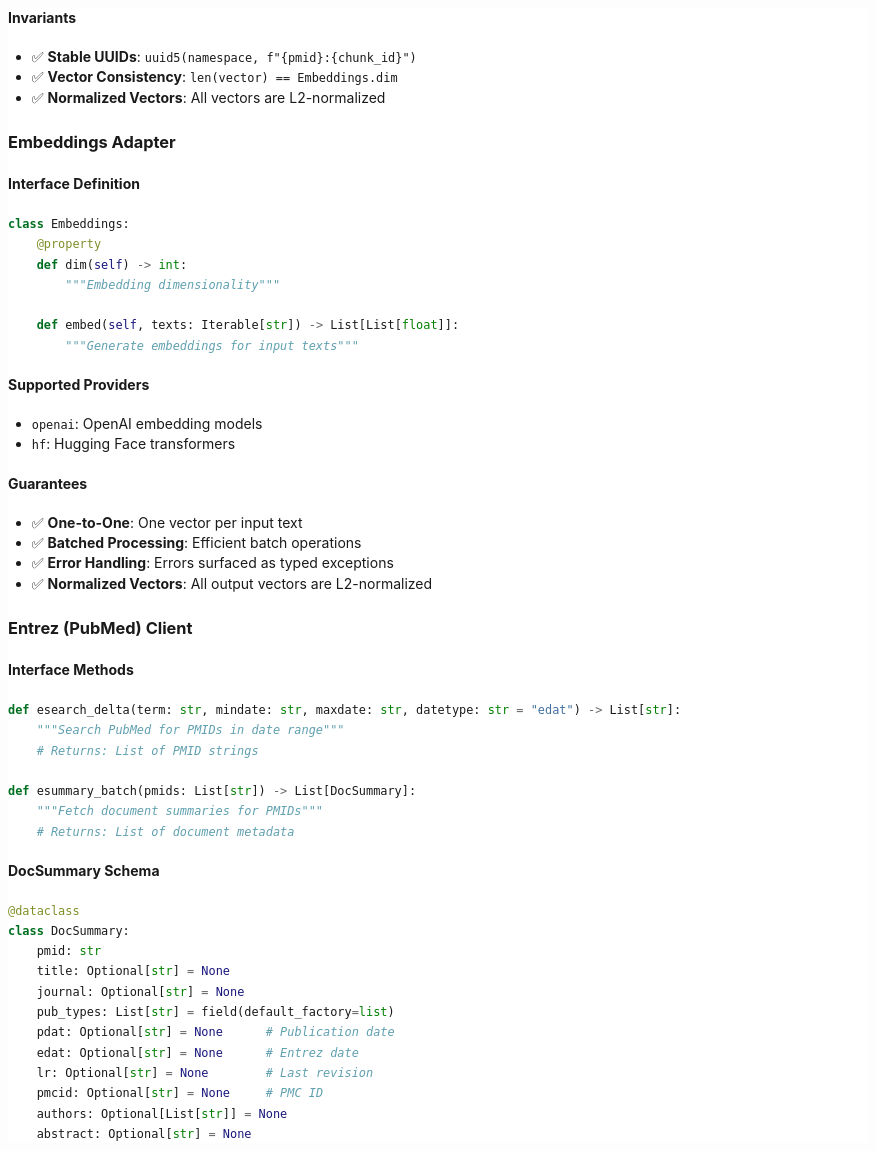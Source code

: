 #### Invariants
- ✅ **Stable UUIDs**: `uuid5(namespace, f"{pmid}:{chunk_id}")`
- ✅ **Vector Consistency**: `len(vector) == Embeddings.dim`
- ✅ **Normalized Vectors**: All vectors are L2-normalized

### Embeddings Adapter

#### Interface Definition
```python
class Embeddings:
    @property
    def dim(self) -> int:
        """Embedding dimensionality"""
        
    def embed(self, texts: Iterable[str]) -> List[List[float]]:
        """Generate embeddings for input texts"""
```

#### Supported Providers
- `openai`: OpenAI embedding models
- `hf`: Hugging Face transformers

#### Guarantees
- ✅ **One-to-One**: One vector per input text
- ✅ **Batched Processing**: Efficient batch operations
- ✅ **Error Handling**: Errors surfaced as typed exceptions
- ✅ **Normalized Vectors**: All output vectors are L2-normalized

### Entrez (PubMed) Client

#### Interface Methods
```python
def esearch_delta(term: str, mindate: str, maxdate: str, datetype: str = "edat") -> List[str]:
    """Search PubMed for PMIDs in date range"""
    # Returns: List of PMID strings

def esummary_batch(pmids: List[str]) -> List[DocSummary]:
    """Fetch document summaries for PMIDs"""
    # Returns: List of document metadata
```

#### DocSummary Schema
```python
@dataclass
class DocSummary:
    pmid: str
    title: Optional[str] = None
    journal: Optional[str] = None
    pub_types: List[str] = field(default_factory=list)
    pdat: Optional[str] = None      # Publication date
    edat: Optional[str] = None      # Entrez date
    lr: Optional[str] = None        # Last revision
    pmcid: Optional[str] = None     # PMC ID
    authors: Optional[List[str]] = None
    abstract: Optional[str] = None
```
